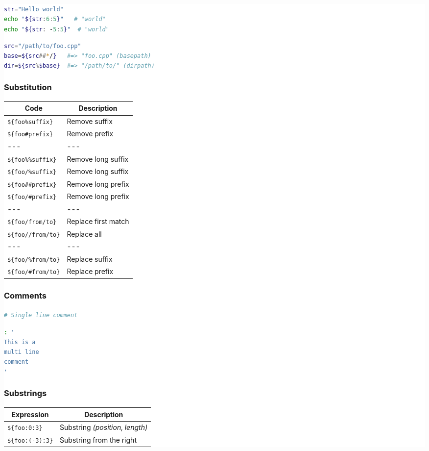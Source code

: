 ```bash
str="Hello world"
echo "${str:6:5}"   # "world"
echo "${str: -5:5}"  # "world"
```

```bash
src="/path/to/foo.cpp"
base=${src##*/}   #=> "foo.cpp" (basepath)
dir=${src%$base}  #=> "/path/to/" (dirpath)
```

### Substitution

| Code              | Description         |
| ----------------- | ------------------- |
| `${foo%suffix}`   | Remove suffix       |
| `${foo#prefix}`   | Remove prefix       |
| ---               | ---                 |
| `${foo%%suffix}`  | Remove long suffix  |
| `${foo/%suffix}`  | Remove long suffix  |
| `${foo##prefix}`  | Remove long prefix  |
| `${foo/#prefix}`  | Remove long prefix  |
| ---               | ---                 |
| `${foo/from/to}`  | Replace first match |
| `${foo//from/to}` | Replace all         |
| ---               | ---                 |
| `${foo/%from/to}` | Replace suffix      |
| `${foo/#from/to}` | Replace prefix      |

### Comments

```bash
# Single line comment
```

```bash
: '
This is a
multi line
comment
'
```

### Substrings

| Expression      | Description                    |
| --------------- | ------------------------------ |
| `${foo:0:3}`    | Substring _(position, length)_ |
| `${foo:(-3):3}` | Substring from the right       |
